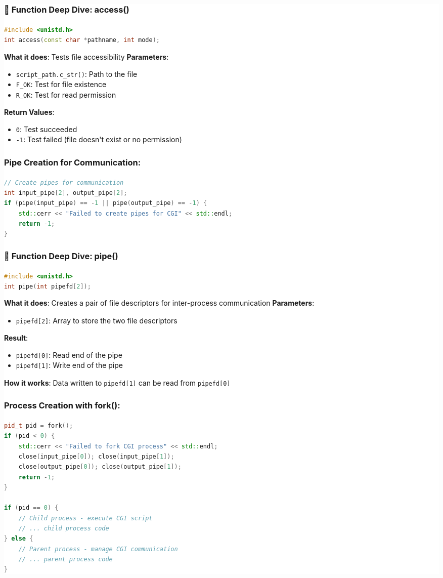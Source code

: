 ### 🔧 **Function Deep Dive: access()**

```cpp
#include <unistd.h>
int access(const char *pathname, int mode);
```

**What it does**: Tests file accessibility
**Parameters**:

- `script_path.c_str()`: Path to the file
- `F_OK`: Test for file existence
- `R_OK`: Test for read permission

**Return Values**:

- `0`: Test succeeded
- `-1`: Test failed (file doesn't exist or no permission)

### **Pipe Creation for Communication**:

```cpp
// Create pipes for communication
int input_pipe[2], output_pipe[2];
if (pipe(input_pipe) == -1 || pipe(output_pipe) == -1) {
    std::cerr << "Failed to create pipes for CGI" << std::endl;
    return -1;
}
```

### 🔧 **Function Deep Dive: pipe()**

```cpp
#include <unistd.h>
int pipe(int pipefd[2]);
```

**What it does**: Creates a pair of file descriptors for inter-process communication
**Parameters**:

- `pipefd[2]`: Array to store the two file descriptors

**Result**:

- `pipefd[0]`: Read end of the pipe
- `pipefd[1]`: Write end of the pipe

**How it works**: Data written to `pipefd[1]` can be read from `pipefd[0]`

### **Process Creation with fork()**:

```cpp
pid_t pid = fork();
if (pid < 0) {
    std::cerr << "Failed to fork CGI process" << std::endl;
    close(input_pipe[0]); close(input_pipe[1]);
    close(output_pipe[0]); close(output_pipe[1]);
    return -1;
}

if (pid == 0) {
    // Child process - execute CGI script
    // ... child process code
} else {
    // Parent process - manage CGI communication
    // ... parent process code
}
```
